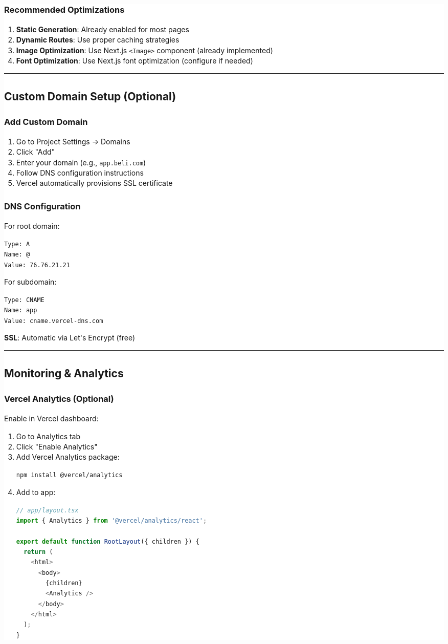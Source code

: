 ### Recommended Optimizations

1. **Static Generation**: Already enabled for most pages
2. **Dynamic Routes**: Use proper caching strategies
3. **Image Optimization**: Use Next.js `<Image>` component (already implemented)
4. **Font Optimization**: Use Next.js font optimization (configure if needed)

---

## Custom Domain Setup (Optional)

### Add Custom Domain

1. Go to Project Settings → Domains
2. Click "Add"
3. Enter your domain (e.g., `app.beli.com`)
4. Follow DNS configuration instructions
5. Vercel automatically provisions SSL certificate

### DNS Configuration

For root domain:
```
Type: A
Name: @
Value: 76.76.21.21
```

For subdomain:
```
Type: CNAME
Name: app
Value: cname.vercel-dns.com
```

**SSL**: Automatic via Let's Encrypt (free)

---

## Monitoring & Analytics

### Vercel Analytics (Optional)

Enable in Vercel dashboard:
1. Go to Analytics tab
2. Click "Enable Analytics"
3. Add Vercel Analytics package:
   ```bash
   npm install @vercel/analytics
   ```
4. Add to app:
   ```typescript
   // app/layout.tsx
   import { Analytics } from '@vercel/analytics/react';

   export default function RootLayout({ children }) {
     return (
       <html>
         <body>
           {children}
           <Analytics />
         </body>
       </html>
     );
   }
   ```